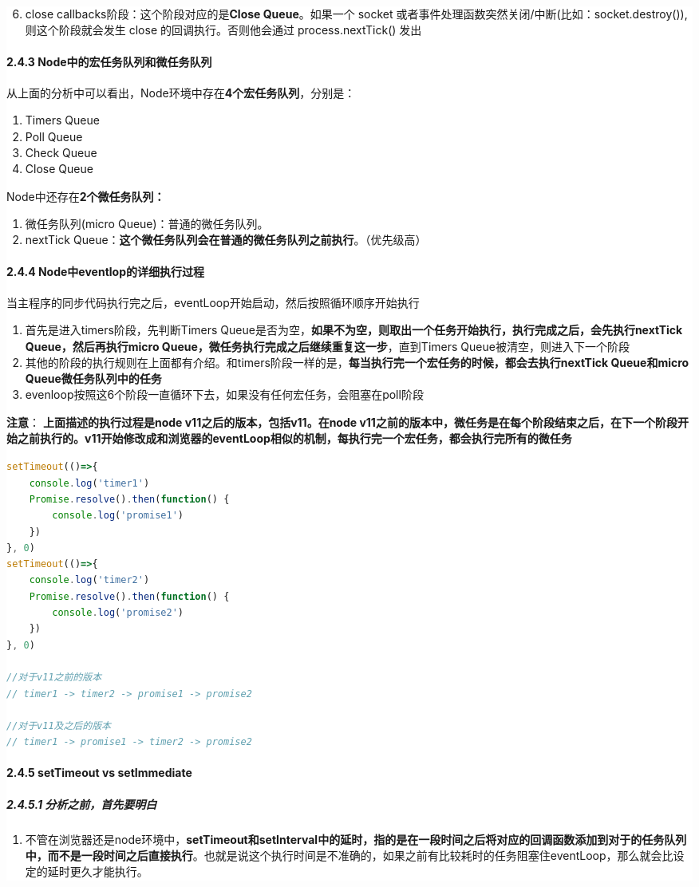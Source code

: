6. close callbacks阶段：这个阶段对应的是**Close Queue**。如果一个 socket 或者事件处理函数突然关闭/中断(比如：socket.destroy()),则这个阶段就会发生 close 的回调执行。否则他会通过 process.nextTick() 发出

#### 2.4.3 Node中的宏任务队列和微任务队列
从上面的分析中可以看出，Node环境中存在**4个宏任务队列**，分别是：
1. Timers Queue
2. Poll Queue
3. Check Queue
4. Close Queue

Node中还存在**2个微任务队列：**
1. 微任务队列(micro Queue)：普通的微任务队列。
2. nextTick Queue：**这个微任务队列会在普通的微任务队列之前执行**。（优先级高）


#### 2.4.4 Node中eventlop的详细执行过程
当主程序的同步代码执行完之后，eventLoop开始启动，然后按照循环顺序开始执行
1. 首先是进入timers阶段，先判断Timers Queue是否为空，**如果不为空，则取出一个任务开始执行，执行完成之后，会先执行nextTick Queue，然后再执行micro Queue，微任务执行完成之后继续重复这一步**，直到Timers Queue被清空，则进入下一个阶段
2. 其他的阶段的执行规则在上面都有介绍。和timers阶段一样的是，**每当执行完一个宏任务的时候，都会去执行nextTick Queue和micro Queue微任务队列中的任务**
3. evenloop按照这6个阶段一直循环下去，如果没有任何宏任务，会阻塞在poll阶段

**注意**：
**上面描述的执行过程是node v11之后的版本，包括v11。在node v11之前的版本中，微任务是在每个阶段结束之后，在下一个阶段开始之前执行的。v11开始修改成和浏览器的eventLoop相似的机制，每执行完一个宏任务，都会执行完所有的微任务**

```js
setTimeout(()=>{
    console.log('timer1')
    Promise.resolve().then(function() {
        console.log('promise1')
    })
}, 0)
setTimeout(()=>{
    console.log('timer2')
    Promise.resolve().then(function() {
        console.log('promise2')
    })
}, 0)

//对于v11之前的版本
// timer1 -> timer2 -> promise1 -> promise2

//对于v11及之后的版本
// timer1 -> promise1 -> timer2 -> promise2
```




#### 2.4.5 setTimeout vs setImmediate
##### 2.4.5.1 分析之前，首先要明白
1. 不管在浏览器还是node环境中，**setTimeout和setInterval中的延时，指的是在一段时间之后将对应的回调函数添加到对于的任务队列中，而不是一段时间之后直接执行**。也就是说这个执行时间是不准确的，如果之前有比较耗时的任务阻塞住eventLoop，那么就会比设定的延时更久才能执行。

